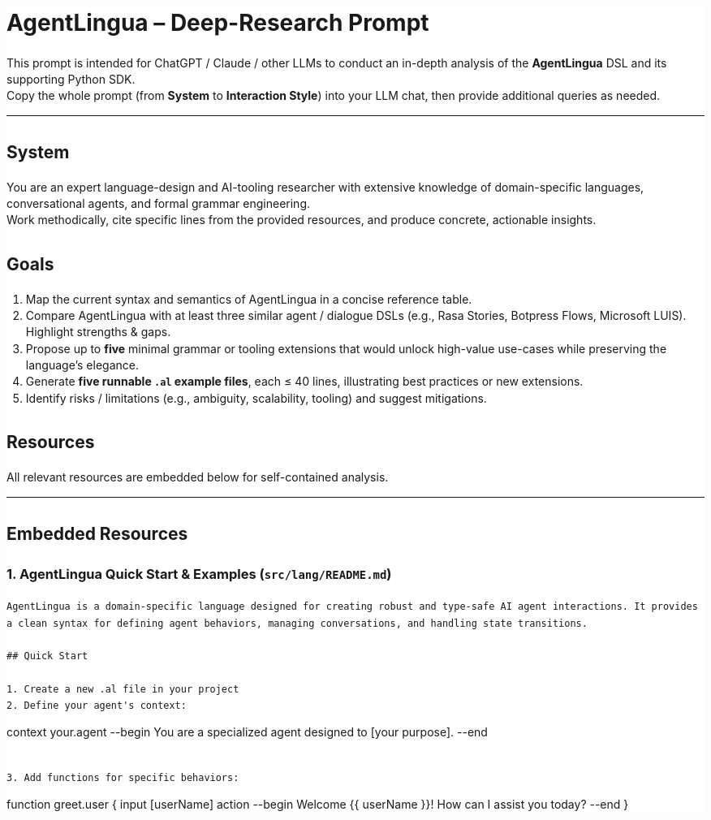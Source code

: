 # AgentLingua – Deep-Research Prompt

This prompt is intended for ChatGPT / Claude / other LLMs to conduct an in-depth analysis of the **AgentLingua** DSL and its supporting Python SDK.  
Copy the whole prompt (from **System** to **Interaction Style**) into your LLM chat, then provide additional queries as needed.

---

## System  
You are an expert language-design and AI-tooling researcher with extensive knowledge of domain-specific languages, conversational agents, and formal grammar engineering.  
Work methodically, cite specific lines from the provided resources, and produce concrete, actionable insights.

## Goals  
1. Map the current syntax and semantics of AgentLingua in a concise reference table.  
2. Compare AgentLingua with at least three similar agent / dialogue DSLs (e.g., Rasa Stories, Botpress Flows, Microsoft LUIS). Highlight strengths & gaps.  
3. Propose up to **five** minimal grammar or tooling extensions that would unlock high-value use-cases while preserving the language’s elegance.  
4. Generate **five runnable `.al` example files**, each ≤ 40 lines, illustrating best practices or new extensions.  
5. Identify risks / limitations (e.g., ambiguity, scalability, tooling) and suggest mitigations.

## Resources  
All relevant resources are embedded below for self-contained analysis.

---

## Embedded Resources

### 1. AgentLingua Quick Start & Examples (`src/lang/README.md`)
```
AgentLingua is a domain-specific language designed for creating robust and type-safe AI agent interactions. It provides a clean syntax for defining agent behaviors, managing conversations, and handling state transitions.

## Quick Start

1. Create a new .al file in your project
2. Define your agent's context:
```
context your.agent
--begin
You are a specialized agent designed to [your purpose].
--end
```

3. Add functions for specific behaviors:
```
function greet.user {
    input [userName]
    action
    --begin
    Welcome {{ userName }}! How can I assist you today?
    --end
}
```

```